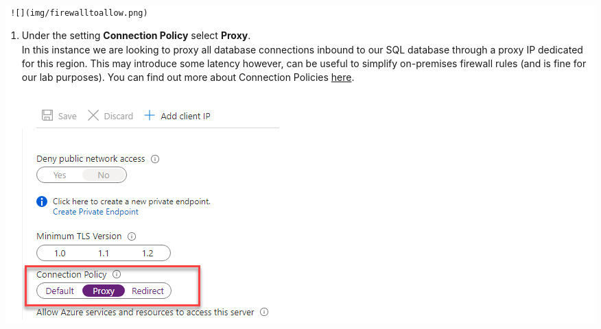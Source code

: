      ![](img/firewalltoallow.png)

1. Under the setting **Connection Policy** select **Proxy**.  
In this instance we are looking to proxy all database connections inbound to our SQL database through a proxy IP dedicated for this region.  This may introduce some latency however, can be useful to simplify on-premises firewall rules (and is fine for our lab purposes).  You can find out more about Connection Policies [here](https://docs.microsoft.com/en-us/azure/azure-sql/database/connectivity-architecture#connection-policy). 


 	![](img/clientip-connectionpolicy.PNG)
